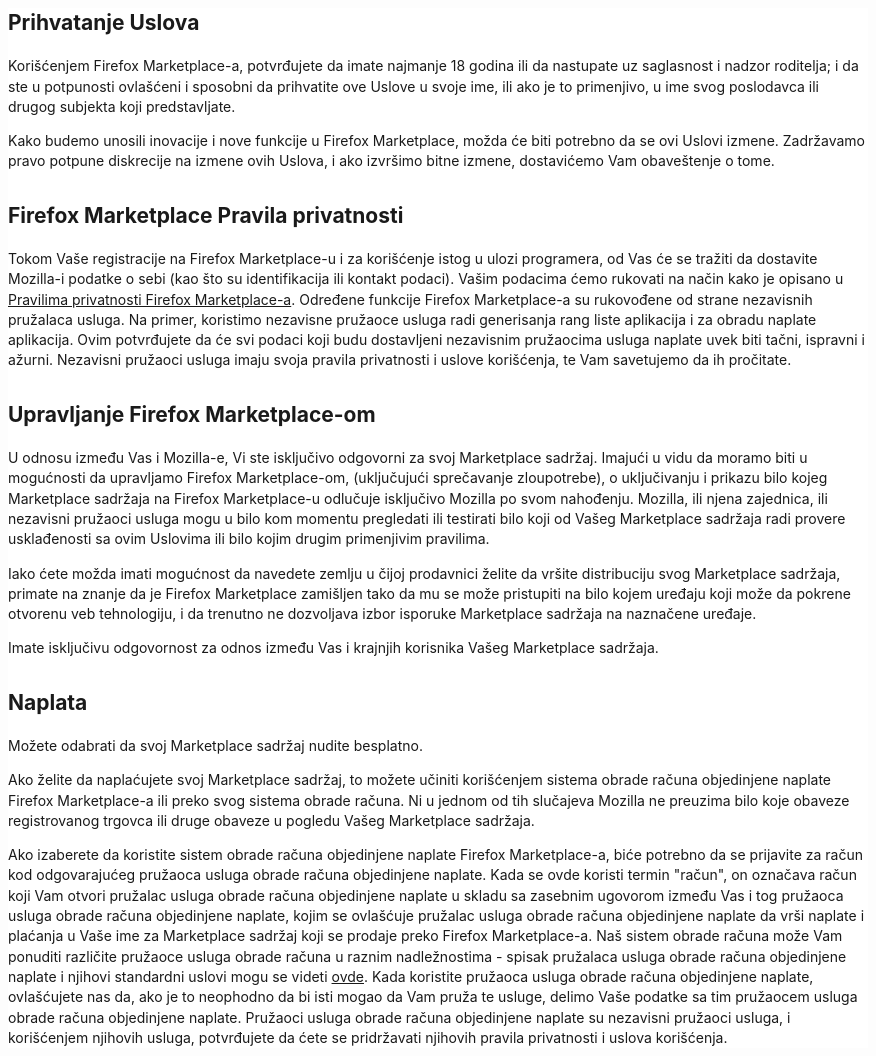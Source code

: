 ## Prihvatanje Uslova

Korišćenjem Firefox Marketplace-a, potvrđujete da imate najmanje 18 godina ili da nastupate uz saglasnost i nadzor roditelja; i da ste u potpunosti ovlašćeni i sposobni da prihvatite ove Uslove u svoje ime, ili ako je to primenjivo, u ime svog poslodavca ili drugog subjekta koji predstavljate.

Kako budemo unosili inovacije i nove funkcije u Firefox Marketplace, možda će biti potrebno da se ovi Uslovi izmene. Zadržavamo pravo potpune diskrecije na izmene ovih Uslova, i ako izvršimo bitne izmene, dostavićemo Vam obaveštenje o tome. 

## Firefox Marketplace Pravila privatnosti

Tokom Vaše registracije na Firefox Marketplace-u i za korišćenje istog u ulozi programera, od Vas će se tražiti da dostavite Mozilla-i podatke o sebi (kao što su identifikacija ili kontakt podaci). Vašim podacima ćemo rukovati na način kako je opisano u [Pravilima privatnosti Firefox Marketplace-a](/media/docs/privacy/sr.html). Određene funkcije Firefox Marketplace-a su rukovođene od strane nezavisnih pružalaca usluga. Na primer, koristimo nezavisne pružaoce usluga radi generisanja rang liste aplikacija i za obradu naplate aplikacija. Ovim potvrđujete da će svi podaci koji budu dostavljeni nezavisnim pružaocima usluga naplate uvek biti tačni, ispravni i ažurni. Nezavisni pružaoci usluga imaju svoja pravila privatnosti i uslove korišćenja, te Vam savetujemo da ih pročitate.

## Upravljanje Firefox Marketplace-om

U odnosu između Vas i Mozilla-e, Vi ste isključivo odgovorni za svoj Marketplace sadržaj. Imajući u vidu da moramo biti u mogućnosti da upravljamo Firefox Marketplace-om, (uključujući sprečavanje zloupotrebe), o uključivanju i prikazu bilo kojeg Marketplace sadržaja na Firefox Marketplace-u odlučuje isključivo Mozilla po svom nahođenju. Mozilla, ili njena zajednica, ili nezavisni pružaoci usluga mogu u bilo kom momentu pregledati ili testirati bilo koji od Vašeg Marketplace sadržaja radi provere usklađenosti sa ovim Uslovima ili bilo kojim drugim primenjivim pravilima.

Iako ćete možda imati mogućnost da navedete zemlju u čijoj prodavnici želite da vršite distribuciju svog Marketplace sadržaja, primate na znanje da je Firefox Marketplace zamišljen tako da mu se može pristupiti na bilo kojem uređaju koji može da pokrene otvorenu veb tehnologiju, i da trenutno ne dozvoljava izbor isporuke Marketplace sadržaja na naznačene uređaje.

Imate isključivu odgovornost za odnos između Vas i krajnjih korisnika Vašeg Marketplace sadržaja.

## Naplata

Možete odabrati da svoj Marketplace sadržaj nudite besplatno.

Ako želite da naplaćujete svoj Marketplace sadržaj, to možete učiniti korišćenjem sistema obrade računa objedinjene naplate Firefox Marketplace-a ili preko svog sistema obrade računa. Ni u jednom od tih slučajeva Mozilla ne preuzima bilo koje obaveze registrovanog trgovca ili druge obaveze u pogledu Vašeg Marketplace sadržaja.

Ako izaberete da koristite sistem obrade računa objedinjene naplate Firefox Marketplace-a, biće potrebno da se prijavite za račun kod odgovarajućeg pružaoca usluga obrade računa objedinjene naplate. Kada se ovde koristi termin "račun", on označava račun koji Vam otvori pružalac usluga obrade računa objedinjene naplate u skladu sa zasebnim ugovorom između Vas i tog pružaoca usluga obrade računa objedinjene naplate, kojim se ovlašćuje pružalac usluga obrade računa objedinjene naplate da vrši naplate i plaćanja u Vaše ime za Marketplace sadržaj koji se prodaje preko Firefox Marketplace-a. Naš sistem obrade računa može Vam ponuditi različite pružaoce usluga obrade računa u raznim nadležnostima - spisak pružalaca usluga obrade računa objedinjene naplate i njihovi standardni uslovi mogu se videti [ovde](/media/docs/pay-providers/all.html?v1). Kada koristite pružaoca usluga obrade računa objedinjene naplate, ovlašćujete nas da, ako je to neophodno da bi isti mogao da Vam pruža te usluge, delimo Vaše podatke sa tim pružaocem usluga obrade računa objedinjene naplate. Pružaoci usluga obrade računa objedinjene naplate su nezavisni pružaoci usluga, i korišćenjem njihovih usluga, potvrđujete da ćete se pridržavati njihovih pravila privatnosti i uslova korišćenja.
